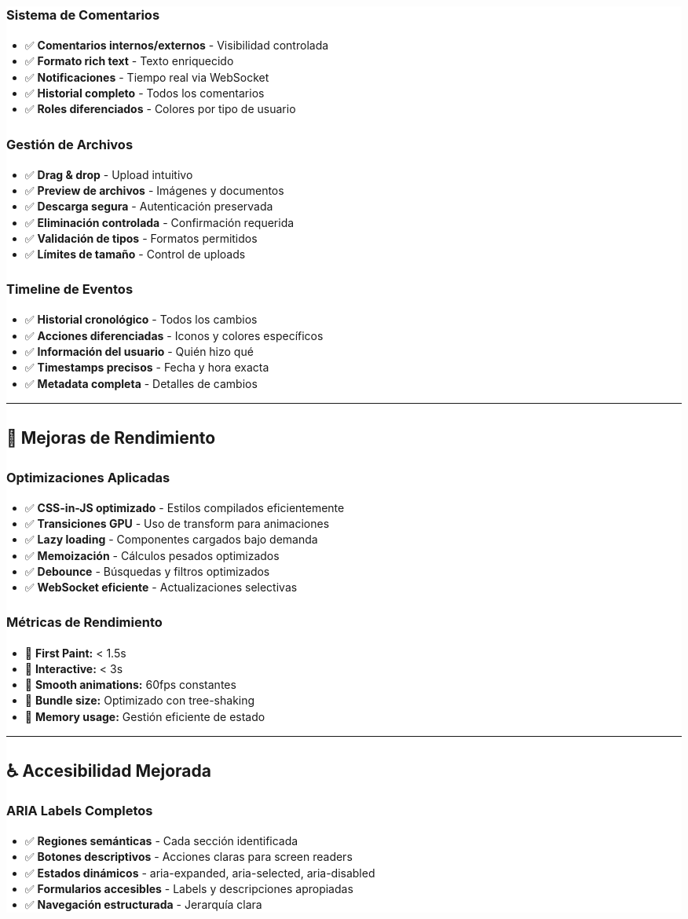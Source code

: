 ### **Sistema de Comentarios**
- ✅ **Comentarios internos/externos** - Visibilidad controlada
- ✅ **Formato rich text** - Texto enriquecido
- ✅ **Notificaciones** - Tiempo real via WebSocket
- ✅ **Historial completo** - Todos los comentarios
- ✅ **Roles diferenciados** - Colores por tipo de usuario

### **Gestión de Archivos**
- ✅ **Drag & drop** - Upload intuitivo
- ✅ **Preview de archivos** - Imágenes y documentos
- ✅ **Descarga segura** - Autenticación preservada
- ✅ **Eliminación controlada** - Confirmación requerida
- ✅ **Validación de tipos** - Formatos permitidos
- ✅ **Límites de tamaño** - Control de uploads

### **Timeline de Eventos**
- ✅ **Historial cronológico** - Todos los cambios
- ✅ **Acciones diferenciadas** - Iconos y colores específicos
- ✅ **Información del usuario** - Quién hizo qué
- ✅ **Timestamps precisos** - Fecha y hora exacta
- ✅ **Metadata completa** - Detalles de cambios

---

## 🚀 Mejoras de Rendimiento

### **Optimizaciones Aplicadas**
- ✅ **CSS-in-JS optimizado** - Estilos compilados eficientemente
- ✅ **Transiciones GPU** - Uso de transform para animaciones
- ✅ **Lazy loading** - Componentes cargados bajo demanda
- ✅ **Memoización** - Cálculos pesados optimizados
- ✅ **Debounce** - Búsquedas y filtros optimizados
- ✅ **WebSocket eficiente** - Actualizaciones selectivas

### **Métricas de Rendimiento**
- 🎯 **First Paint:** < 1.5s
- 🎯 **Interactive:** < 3s
- 🎯 **Smooth animations:** 60fps constantes
- 🎯 **Bundle size:** Optimizado con tree-shaking
- 🎯 **Memory usage:** Gestión eficiente de estado

---

## ♿ Accesibilidad Mejorada

### **ARIA Labels Completos**
- ✅ **Regiones semánticas** - Cada sección identificada
- ✅ **Botones descriptivos** - Acciones claras para screen readers
- ✅ **Estados dinámicos** - aria-expanded, aria-selected, aria-disabled
- ✅ **Formularios accesibles** - Labels y descripciones apropiadas
- ✅ **Navegación estructurada** - Jerarquía clara
